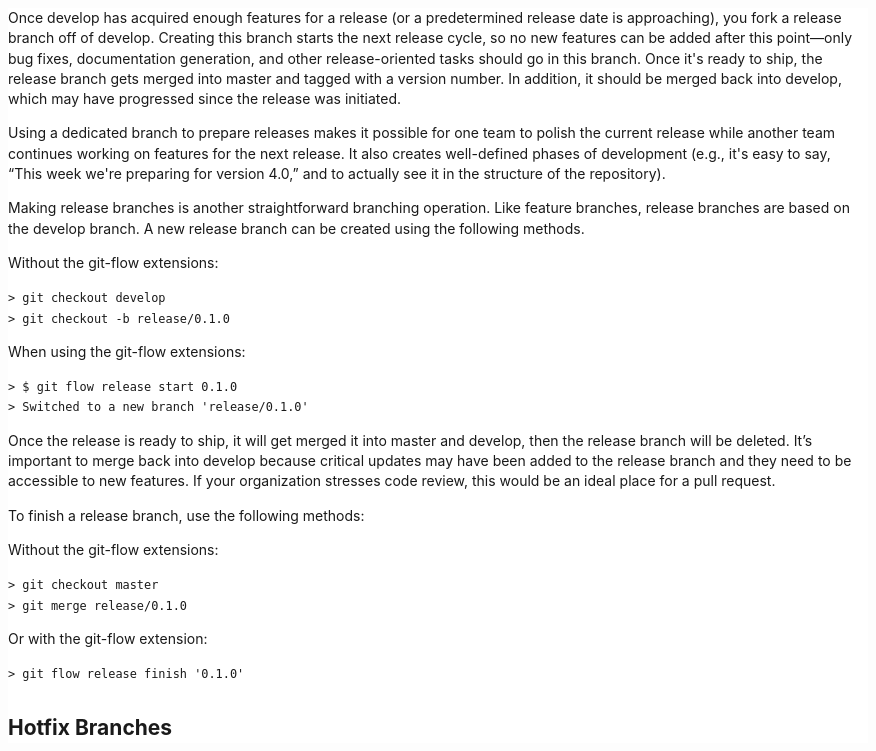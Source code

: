  Once develop has acquired enough features for a release (or a predetermined release date is approaching), you fork a release branch off of develop. Creating this branch starts the next release cycle, so no new features can be added after this point—only bug fixes, documentation generation, and other release-oriented tasks should go in this branch. Once it's ready to ship, the release branch gets merged into master and tagged with a version number. In addition, it should be merged back into develop, which may have progressed since the release was initiated.

Using a dedicated branch to prepare releases makes it possible for one team to polish the current release while another team continues working on features for the next release. It also creates well-defined phases of development (e.g., it's easy to say, “This week we're preparing for version 4.0,” and to actually see it in the structure of the repository).

Making release branches is another straightforward branching operation. Like feature branches, release branches are based on the develop branch. A new release branch can be created using the following methods.

Without the git-flow extensions:

``` Console
> git checkout develop
> git checkout -b release/0.1.0
```

When using the git-flow extensions:

``` Console
> $ git flow release start 0.1.0
> Switched to a new branch 'release/0.1.0'
```

Once the release is ready to ship, it will get merged it into master and develop, then the release branch will be deleted. It’s important to merge back into develop because critical updates may have been added to the release branch and they need to be accessible to new features. If your organization stresses code review, this would be an ideal place for a pull request.

To finish a release branch, use the following methods:

Without the git-flow extensions:

``` Console
> git checkout master
> git merge release/0.1.0
```
Or with the git-flow extension:

``` Console
> git flow release finish '0.1.0'
```

## Hotfix Branches
